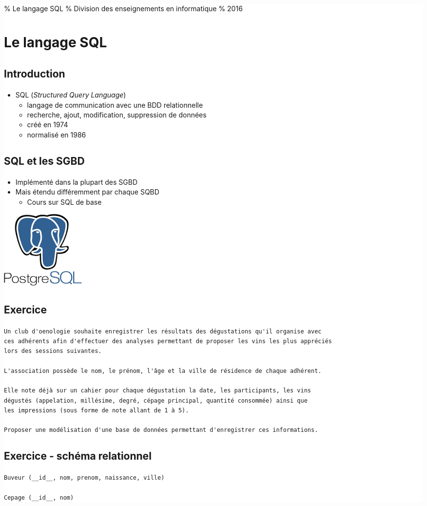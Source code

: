 % Le langage SQL
% Division des enseignements en informatique
% 2016



# Le langage SQL #

## Introduction ##

* SQL (*Structured Query Language*)
	* langage de communication avec une BDD relationnelle
	* recherche, ajout, modification, suppression de données
	* créé en 1974
	* normalisé en 1986


## SQL et les SGBD ##

* Implémenté dans la plupart des SGBD
* Mais étendu différemment par chaque SQBD
	* Cours sur SQL de base

![Logo PostgreSQL](img/logo_postgres.png)


## Exercice ##

	Un club d'oenologie souhaite enregistrer les résultats des dégustations qu'il organise avec 
	ces adhérents afin d'effectuer des analyses permettant de proposer les vins les plus appréciés 
	lors des sessions suivantes.
	
	L'association possède le nom, le prénom, l'âge et la ville de résidence de chaque adhérent.
	
	Elle note déjà sur un cahier pour chaque dégustation la date, les participants, les vins 
	dégustés (appelation, millésime, degré, cépage principal, quantité consommée) ainsi que 
	les impressions (sous forme de note allant de 1 à 5).
	
	Proposer une modélisation d'une base de données permettant d'enregistrer ces informations.


## Exercice - schéma relationnel ##

	Buveur (__id__, nom, prenom, naissance, ville)

	Cepage (__id__, nom)

